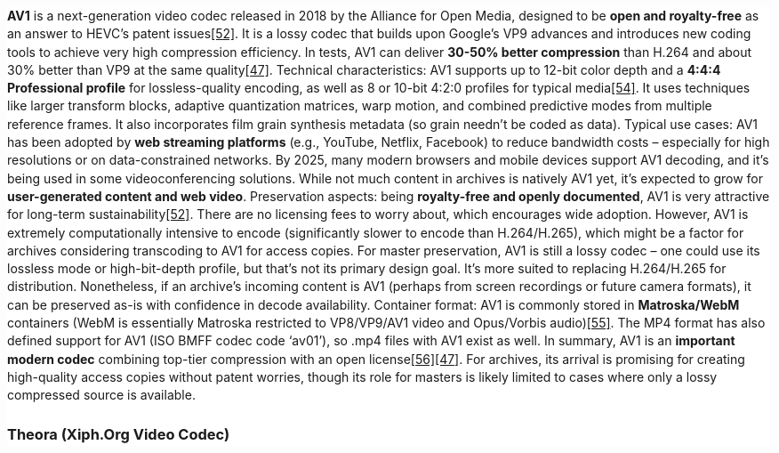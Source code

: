 **AV1** is a next-generation video codec released in 2018 by the Alliance for Open Media, designed to be **open and royalty-free** as an answer to HEVC’s patent issues[\[52\]](https://www.loc.gov/preservation/digital/formats/fdd/fdd000541.shtml?loclr=blogsig#:~:text=The%20formation%20of%20AOMedia%20and,HEVC%20was). It is a lossy codec that builds upon Google’s VP9 advances and introduces new coding tools to achieve very high compression efficiency. In tests, AV1 can deliver **30-50% better compression** than H.264 and about 30% better than VP9 at the same quality[\[47\]](https://www.loc.gov/preservation/digital/formats/fdd/fdd000541.shtml?loclr=blogsig#:~:text=One%20of%20the%20main%20advantages,for%20hardware%3B%20capable%20of%20consistent). Technical characteristics: AV1 supports up to 12-bit color depth and a **4:4:4 Professional profile** for lossless-quality encoding, as well as 8 or 10-bit 4:2:0 profiles for typical media[\[54\]](https://www.loc.gov/preservation/digital/formats/fdd/fdd000541.shtml?loclr=blogsig#:~:text=,than%20or%20equal%20to%202). It uses techniques like larger transform blocks, adaptive quantization matrices, warp motion, and combined predictive modes from multiple reference frames. It also incorporates film grain synthesis metadata (so grain needn’t be coded as data). Typical use cases: AV1 has been adopted by **web streaming platforms** (e.g., YouTube, Netflix, Facebook) to reduce bandwidth costs – especially for high resolutions or on data-constrained networks. By 2025, many modern browsers and mobile devices support AV1 decoding, and it’s being used in some videoconferencing solutions. While not much content in archives is natively AV1 yet, it’s expected to grow for **user-generated content and web video**. Preservation aspects: being **royalty-free and openly documented**, AV1 is very attractive for long-term sustainability[\[52\]](https://www.loc.gov/preservation/digital/formats/fdd/fdd000541.shtml?loclr=blogsig#:~:text=The%20formation%20of%20AOMedia%20and,HEVC%20was). There are no licensing fees to worry about, which encourages wide adoption. However, AV1 is extremely computationally intensive to encode (significantly slower to encode than H.264/H.265), which might be a factor for archives considering transcoding to AV1 for access copies. For master preservation, AV1 is still a lossy codec – one could use its lossless mode or high-bit-depth profile, but that’s not its primary design goal. It’s more suited to replacing H.264/H.265 for distribution. Nonetheless, if an archive’s incoming content is AV1 (perhaps from screen recordings or future camera formats), it can be preserved as-is with confidence in decode availability. Container format: AV1 is commonly stored in **Matroska/WebM** containers (WebM is essentially Matroska restricted to VP8/VP9/AV1 video and Opus/Vorbis audio)[\[55\]](https://www.loc.gov/preservation/digital/formats/fdd/fdd000541.shtml?loclr=blogsig#:~:text=Relationship%20to%20other%20formats%20Modification,Not%20documented%20on%20this%20resource). The MP4 format has also defined support for AV1 (ISO BMFF codec code ‘av01’), so .mp4 files with AV1 exist as well. In summary, AV1 is an **important modern codec** combining top-tier compression with an open license[\[56\]](https://www.loc.gov/preservation/digital/formats/fdd/fdd000541.shtml?loclr=blogsig#:~:text=Nonetheless%2C%20the%20HEVC%20patent%20situation,See%20HEVC%20for%20more%20details)[\[47\]](https://www.loc.gov/preservation/digital/formats/fdd/fdd000541.shtml?loclr=blogsig#:~:text=One%20of%20the%20main%20advantages,for%20hardware%3B%20capable%20of%20consistent). For archives, its arrival is promising for creating high-quality access copies without patent worries, though its role for masters is likely limited to cases where only a lossy compressed source is available.

### Theora (Xiph.Org Video Codec)
